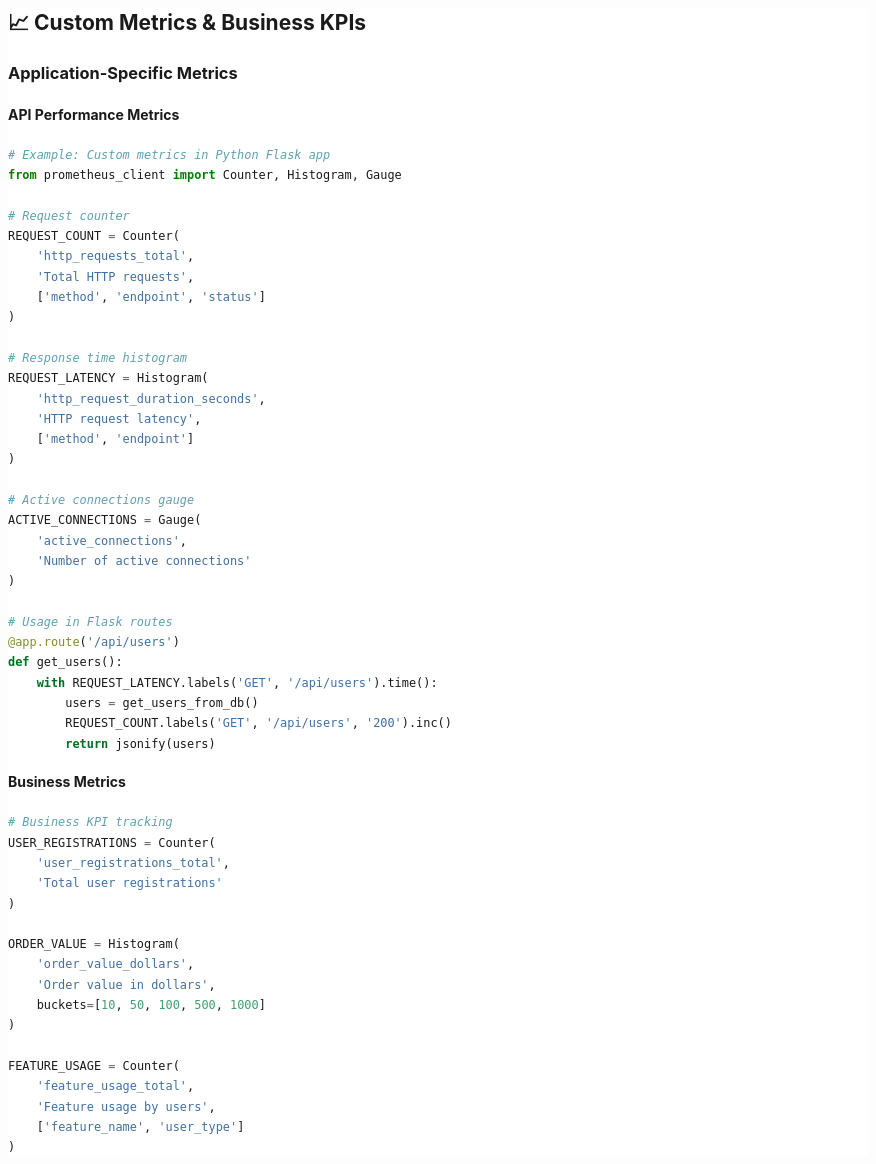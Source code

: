
## 📈 Custom Metrics & Business KPIs

### Application-Specific Metrics

#### API Performance Metrics
```python
# Example: Custom metrics in Python Flask app
from prometheus_client import Counter, Histogram, Gauge

# Request counter
REQUEST_COUNT = Counter(
    'http_requests_total',
    'Total HTTP requests',
    ['method', 'endpoint', 'status']
)

# Response time histogram
REQUEST_LATENCY = Histogram(
    'http_request_duration_seconds',
    'HTTP request latency',
    ['method', 'endpoint']
)

# Active connections gauge
ACTIVE_CONNECTIONS = Gauge(
    'active_connections',
    'Number of active connections'
)

# Usage in Flask routes
@app.route('/api/users')
def get_users():
    with REQUEST_LATENCY.labels('GET', '/api/users').time():
        users = get_users_from_db()
        REQUEST_COUNT.labels('GET', '/api/users', '200').inc()
        return jsonify(users)
```

#### Business Metrics
```python
# Business KPI tracking
USER_REGISTRATIONS = Counter(
    'user_registrations_total',
    'Total user registrations'
)

ORDER_VALUE = Histogram(
    'order_value_dollars',
    'Order value in dollars',
    buckets=[10, 50, 100, 500, 1000]
)

FEATURE_USAGE = Counter(
    'feature_usage_total',
    'Feature usage by users',
    ['feature_name', 'user_type']
)
```
